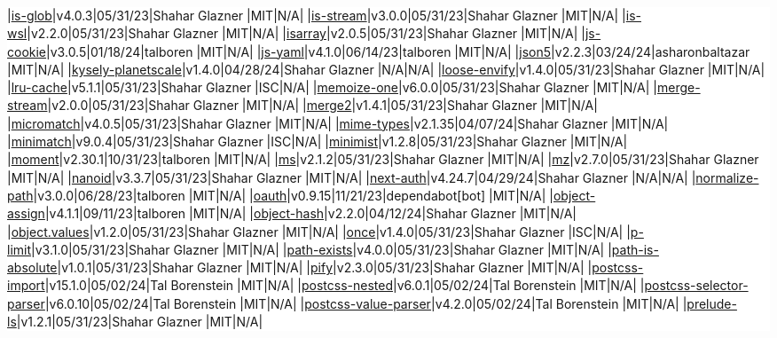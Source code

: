 |[is-glob](https://www.npmjs.com/is-glob)|v4.0.3|05/31/23|Shahar Glazner |MIT|N/A|
|[is-stream](https://www.npmjs.com/is-stream)|v3.0.0|05/31/23|Shahar Glazner |MIT|N/A|
|[is-wsl](https://www.npmjs.com/is-wsl)|v2.2.0|05/31/23|Shahar Glazner |MIT|N/A|
|[isarray](https://www.npmjs.com/isarray)|v2.0.5|05/31/23|Shahar Glazner |MIT|N/A|
|[js-cookie](https://www.npmjs.com/js-cookie)|v3.0.5|01/18/24|talboren |MIT|N/A|
|[js-yaml](https://www.npmjs.com/js-yaml)|v4.1.0|06/14/23|talboren |MIT|N/A|
|[json5](https://www.npmjs.com/json5)|v2.2.3|03/24/24|asharonbaltazar |MIT|N/A|
|[kysely-planetscale](https://www.npmjs.com/kysely-planetscale)|v1.4.0|04/28/24|Shahar Glazner |N/A|N/A|
|[loose-envify](https://www.npmjs.com/loose-envify)|v1.4.0|05/31/23|Shahar Glazner |MIT|N/A|
|[lru-cache](https://www.npmjs.com/lru-cache)|v5.1.1|05/31/23|Shahar Glazner |ISC|N/A|
|[memoize-one](https://www.npmjs.com/memoize-one)|v6.0.0|05/31/23|Shahar Glazner |MIT|N/A|
|[merge-stream](https://www.npmjs.com/merge-stream)|v2.0.0|05/31/23|Shahar Glazner |MIT|N/A|
|[merge2](https://www.npmjs.com/merge2)|v1.4.1|05/31/23|Shahar Glazner |MIT|N/A|
|[micromatch](https://www.npmjs.com/micromatch)|v4.0.5|05/31/23|Shahar Glazner |MIT|N/A|
|[mime-types](https://www.npmjs.com/mime-types)|v2.1.35|04/07/24|Shahar Glazner |MIT|N/A|
|[minimatch](https://www.npmjs.com/minimatch)|v9.0.4|05/31/23|Shahar Glazner |ISC|N/A|
|[minimist](https://www.npmjs.com/minimist)|v1.2.8|05/31/23|Shahar Glazner |MIT|N/A|
|[moment](https://www.npmjs.com/moment)|v2.30.1|10/31/23|talboren |MIT|N/A|
|[ms](https://www.npmjs.com/ms)|v2.1.2|05/31/23|Shahar Glazner |MIT|N/A|
|[mz](https://www.npmjs.com/mz)|v2.7.0|05/31/23|Shahar Glazner |MIT|N/A|
|[nanoid](https://www.npmjs.com/nanoid)|v3.3.7|05/31/23|Shahar Glazner |MIT|N/A|
|[next-auth](https://www.npmjs.com/next-auth)|v4.24.7|04/29/24|Shahar Glazner |N/A|N/A|
|[normalize-path](https://www.npmjs.com/normalize-path)|v3.0.0|06/28/23|talboren |MIT|N/A|
|[oauth](https://www.npmjs.com/oauth)|v0.9.15|11/21/23|dependabot[bot] |MIT|N/A|
|[object-assign](https://www.npmjs.com/object-assign)|v4.1.1|09/11/23|talboren |MIT|N/A|
|[object-hash](https://www.npmjs.com/object-hash)|v2.2.0|04/12/24|Shahar Glazner |MIT|N/A|
|[object.values](https://www.npmjs.com/object.values)|v1.2.0|05/31/23|Shahar Glazner |MIT|N/A|
|[once](https://www.npmjs.com/once)|v1.4.0|05/31/23|Shahar Glazner |ISC|N/A|
|[p-limit](https://www.npmjs.com/p-limit)|v3.1.0|05/31/23|Shahar Glazner |MIT|N/A|
|[path-exists](https://www.npmjs.com/path-exists)|v4.0.0|05/31/23|Shahar Glazner |MIT|N/A|
|[path-is-absolute](https://www.npmjs.com/path-is-absolute)|v1.0.1|05/31/23|Shahar Glazner |MIT|N/A|
|[pify](https://www.npmjs.com/pify)|v2.3.0|05/31/23|Shahar Glazner |MIT|N/A|
|[postcss-import](https://www.npmjs.com/postcss-import)|v15.1.0|05/02/24|Tal Borenstein |MIT|N/A|
|[postcss-nested](https://www.npmjs.com/postcss-nested)|v6.0.1|05/02/24|Tal Borenstein |MIT|N/A|
|[postcss-selector-parser](https://www.npmjs.com/postcss-selector-parser)|v6.0.10|05/02/24|Tal Borenstein |MIT|N/A|
|[postcss-value-parser](https://www.npmjs.com/postcss-value-parser)|v4.2.0|05/02/24|Tal Borenstein |MIT|N/A|
|[prelude-ls](https://www.npmjs.com/prelude-ls)|v1.2.1|05/31/23|Shahar Glazner |MIT|N/A|